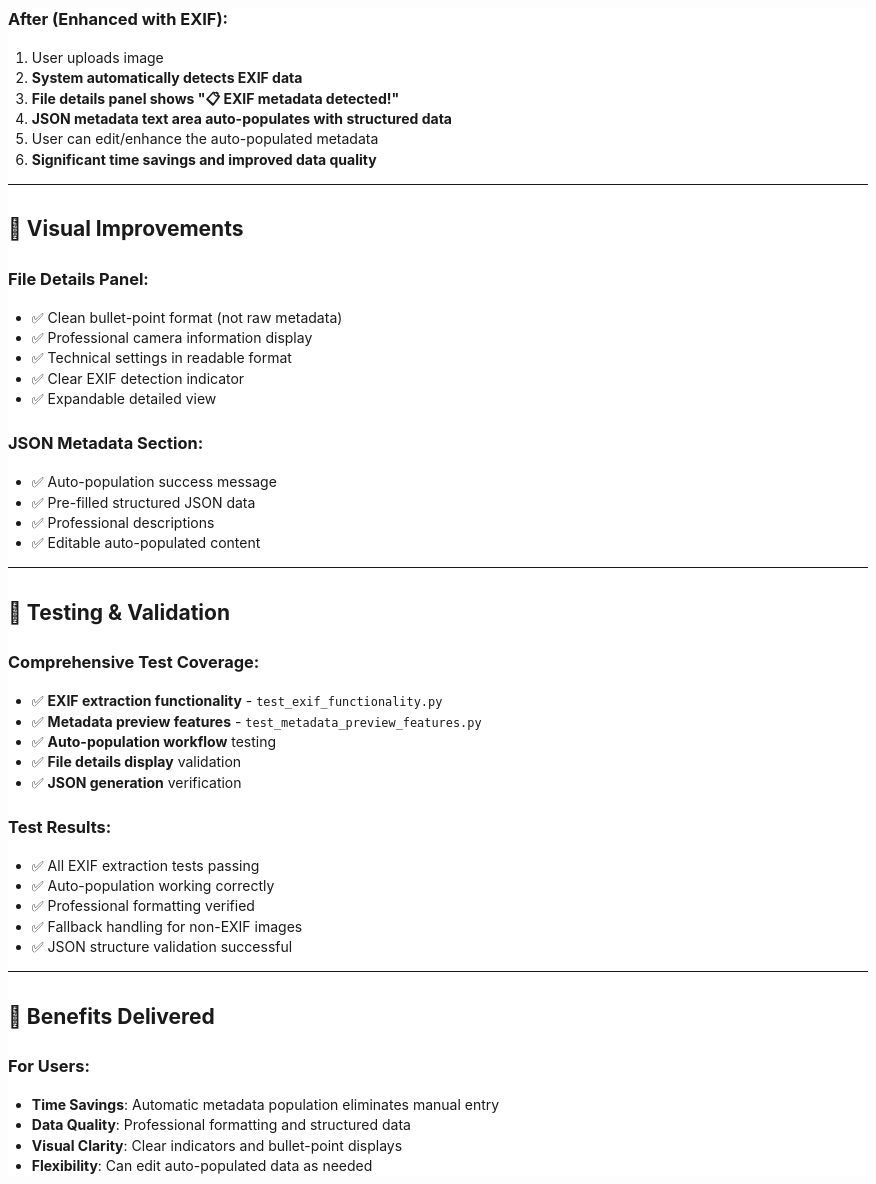 ### **After (Enhanced with EXIF):**
1. User uploads image
2. **System automatically detects EXIF data**
3. **File details panel shows "📋 EXIF metadata detected!"**
4. **JSON metadata text area auto-populates with structured data**
5. User can edit/enhance the auto-populated metadata
6. **Significant time savings and improved data quality**

---

## 🎨 **Visual Improvements**

### **File Details Panel:**
- ✅ Clean bullet-point format (not raw metadata)
- ✅ Professional camera information display
- ✅ Technical settings in readable format
- ✅ Clear EXIF detection indicator
- ✅ Expandable detailed view

### **JSON Metadata Section:**
- ✅ Auto-population success message
- ✅ Pre-filled structured JSON data
- ✅ Professional descriptions
- ✅ Editable auto-populated content

---

## 🧪 **Testing & Validation**

### **Comprehensive Test Coverage:**
- ✅ **EXIF extraction functionality** - `test_exif_functionality.py`
- ✅ **Metadata preview features** - `test_metadata_preview_features.py`
- ✅ **Auto-population workflow** testing
- ✅ **File details display** validation
- ✅ **JSON generation** verification

### **Test Results:**
- ✅ All EXIF extraction tests passing
- ✅ Auto-population working correctly
- ✅ Professional formatting verified
- ✅ Fallback handling for non-EXIF images
- ✅ JSON structure validation successful

---

## 🚀 **Benefits Delivered**

### **For Users:**
- **Time Savings**: Automatic metadata population eliminates manual entry
- **Data Quality**: Professional formatting and structured data
- **Visual Clarity**: Clear indicators and bullet-point displays
- **Flexibility**: Can edit auto-populated data as needed
